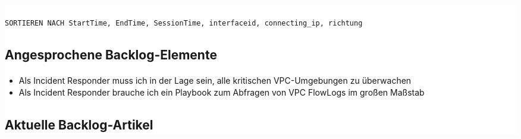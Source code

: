 ```

SORTIEREN NACH StartTime, EndTime, SessionTime, interfaceid, connecting_ip, richtung
```

## Angesprochene Backlog-Elemente
- Als Incident Responder muss ich in der Lage sein, alle kritischen VPC-Umgebungen zu überwachen
- Als Incident Responder brauche ich ein Playbook zum Abfragen von VPC FlowLogs im großen Maßstab

## Aktuelle Backlog-Artikel